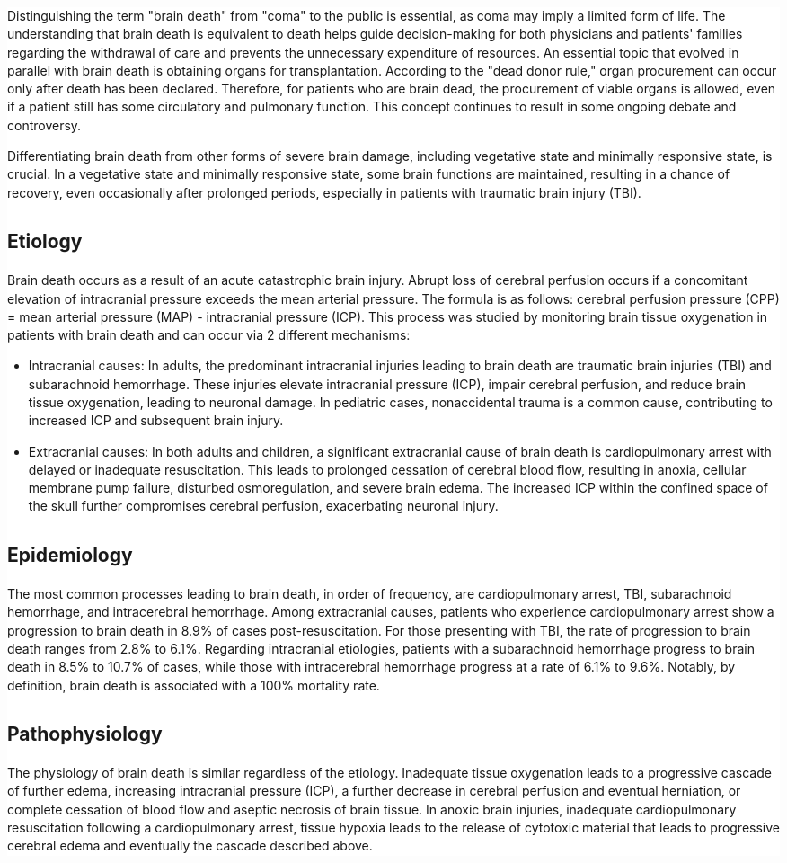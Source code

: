 Distinguishing the term "brain death" from "coma" to the public is essential, as coma may imply a limited form of life. The understanding that brain death is equivalent to death helps guide decision-making for both physicians and patients' families regarding the withdrawal of care and prevents the unnecessary expenditure of resources. An essential topic that evolved in parallel with brain death is obtaining organs for transplantation. According to the "dead donor rule," organ procurement can occur only after death has been declared. Therefore, for patients who are brain dead, the procurement of viable organs is allowed, even if a patient still has some circulatory and pulmonary function. This concept continues to result in some ongoing debate and controversy.

Differentiating brain death from other forms of severe brain damage, including vegetative state and minimally responsive state, is crucial. In a vegetative state and minimally responsive state, some brain functions are maintained, resulting in a chance of recovery, even occasionally after prolonged periods, especially in patients with traumatic brain injury (TBI).

## Etiology

Brain death occurs as a result of an acute catastrophic brain injury. Abrupt loss of cerebral perfusion occurs if a concomitant elevation of intracranial pressure exceeds the mean arterial pressure. The formula is as follows: cerebral perfusion pressure (CPP) = mean arterial pressure (MAP) - intracranial pressure (ICP). This process was studied by monitoring brain tissue oxygenation in patients with brain death and can occur via 2 different mechanisms: 

  * Intracranial causes: In adults, the predominant intracranial injuries leading to brain death are traumatic brain injuries (TBI) and subarachnoid hemorrhage. These injuries elevate intracranial pressure (ICP), impair cerebral perfusion, and reduce brain tissue oxygenation, leading to neuronal damage. In pediatric cases, nonaccidental trauma is a common cause, contributing to increased ICP and subsequent brain injury.

  * Extracranial causes: In both adults and children, a significant extracranial cause of brain death is cardiopulmonary arrest with delayed or inadequate resuscitation. This leads to prolonged cessation of cerebral blood flow, resulting in anoxia, cellular membrane pump failure, disturbed osmoregulation, and severe brain edema. The increased ICP within the confined space of the skull further compromises cerebral perfusion, exacerbating neuronal injury.

## Epidemiology

The most common processes leading to brain death, in order of frequency, are cardiopulmonary arrest, TBI, subarachnoid hemorrhage, and intracerebral hemorrhage. Among extracranial causes, patients who experience cardiopulmonary arrest show a progression to brain death in 8.9% of cases post-resuscitation. For those presenting with TBI, the rate of progression to brain death ranges from 2.8% to 6.1%. Regarding intracranial etiologies, patients with a subarachnoid hemorrhage progress to brain death in 8.5% to 10.7% of cases, while those with intracerebral hemorrhage progress at a rate of 6.1% to 9.6%. Notably, by definition, brain death is associated with a 100% mortality rate.

## Pathophysiology

The physiology of brain death is similar regardless of the etiology. Inadequate tissue oxygenation leads to a progressive cascade of further edema, increasing intracranial pressure (ICP), a further decrease in cerebral perfusion and eventual herniation, or complete cessation of blood flow and aseptic necrosis of brain tissue. In anoxic brain injuries, inadequate cardiopulmonary resuscitation following a cardiopulmonary arrest, tissue hypoxia leads to the release of cytotoxic material that leads to progressive cerebral edema and eventually the cascade described above.
